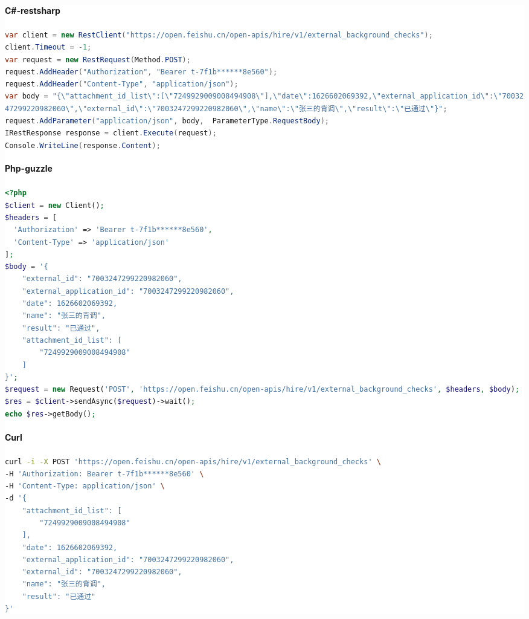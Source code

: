 #### C#-restsharp

```csharp
var client = new RestClient("https://open.feishu.cn/open-apis/hire/v1/external_background_checks");
client.Timeout = -1;
var request = new RestRequest(Method.POST);
request.AddHeader("Authorization", "Bearer t-7f1b******8e560");
request.AddHeader("Content-Type", "application/json");
var body = "{\"attachment_id_list\":[\"7249929009008494908\"],\"date\":1626602069392,\"external_application_id\":\"7003247299220982060\",\"external_id\":\"7003247299220982060\",\"name\":\"张三的背调\",\"result\":\"已通过\"}";
request.AddParameter("application/json", body,  ParameterType.RequestBody);
IRestResponse response = client.Execute(request);
Console.WriteLine(response.Content);
```

#### Php-guzzle

```php
<?php
$client = new Client();
$headers = [
  'Authorization' => 'Bearer t-7f1b******8e560',
  'Content-Type' => 'application/json'
];
$body = '{
    "external_id": "7003247299220982060",
    "external_application_id": "7003247299220982060",
    "date": 1626602069392,
    "name": "张三的背调",
    "result": "已通过",
    "attachment_id_list": [
        "7249929009008494908"
    ]
}';
$request = new Request('POST', 'https://open.feishu.cn/open-apis/hire/v1/external_background_checks', $headers, $body);
$res = $client->sendAsync($request)->wait();
echo $res->getBody();
```

#### Curl

```bash
curl -i -X POST 'https://open.feishu.cn/open-apis/hire/v1/external_background_checks' \
-H 'Authorization: Bearer t-7f1b******8e560' \
-H 'Content-Type: application/json' \
-d '{
	"attachment_id_list": [
		"7249929009008494908"
	],
	"date": 1626602069392,
	"external_application_id": "7003247299220982060",
	"external_id": "7003247299220982060",
	"name": "张三的背调",
	"result": "已通过"
}'
```
